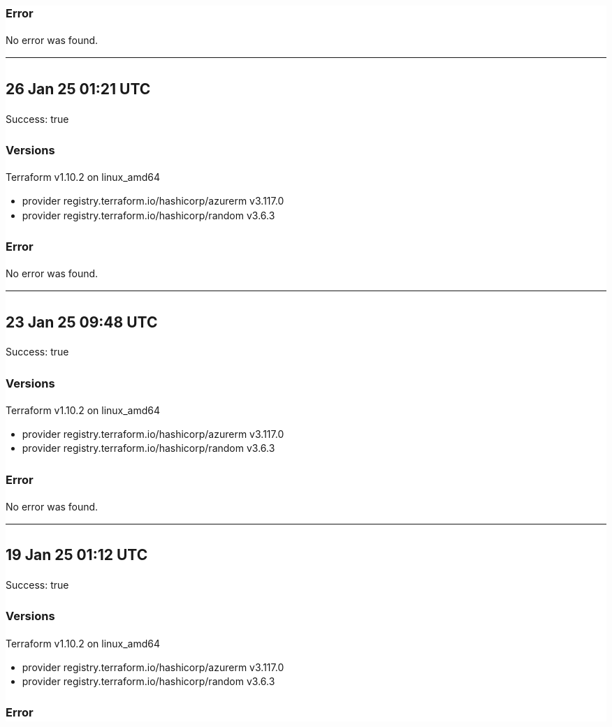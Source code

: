 ### Error

No error was found.

---

## 26 Jan 25 01:21 UTC

Success: true

### Versions

Terraform v1.10.2
on linux_amd64
+ provider registry.terraform.io/hashicorp/azurerm v3.117.0
+ provider registry.terraform.io/hashicorp/random v3.6.3

### Error

No error was found.

---

## 23 Jan 25 09:48 UTC

Success: true

### Versions

Terraform v1.10.2
on linux_amd64
+ provider registry.terraform.io/hashicorp/azurerm v3.117.0
+ provider registry.terraform.io/hashicorp/random v3.6.3

### Error

No error was found.

---

## 19 Jan 25 01:12 UTC

Success: true

### Versions

Terraform v1.10.2
on linux_amd64
+ provider registry.terraform.io/hashicorp/azurerm v3.117.0
+ provider registry.terraform.io/hashicorp/random v3.6.3

### Error
